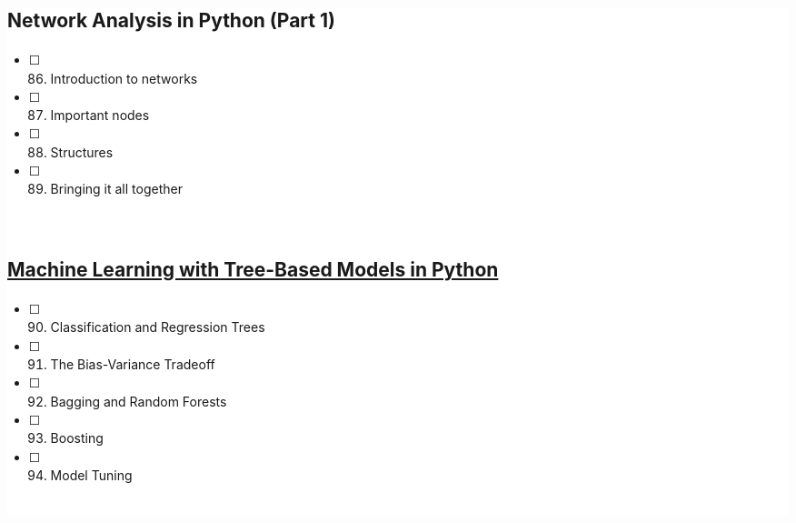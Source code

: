 ## Network Analysis in Python (Part 1)
- [ ] 86. Introduction to networks
- [ ] 87. Important nodes
- [ ] 88. Structures
- [ ] 89. Bringing it all together
<br>

## [Machine Learning with Tree-Based Models in Python](https://github.com/ChingTien/DataCamp-Data-Scientist/blob/master/w.%20Machine%20Learning%20with%20Tree-Based%20Models%20in%20Python.pdf)
- [ ] 90. Classification and Regression Trees
- [ ] 91. The Bias-Variance Tradeoff
- [ ] 92. Bagging and Random Forests
- [ ] 93. Boosting
- [ ] 94. Model Tuning
<br>
